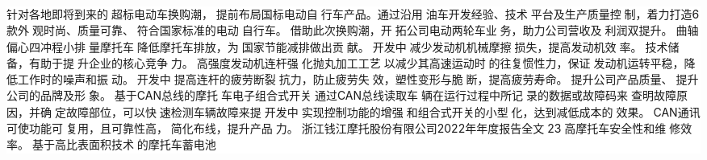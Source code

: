 针对各地即将到来的
超标电动车换购潮，
提前布局国标电动自
行车产品。通过沿用
油车开发经验、技术
平台及生产质量控
制，着力打造6款外
观时尚、质量可靠、
符合国家标准的电动
自行车。
借助此次换购潮，开
拓公司电动两轮车业
务，助力公司营收及
利润双提升。
曲轴偏心四冲程小排
量摩托车
降低摩托车排放，为
国家节能减排做出贡
献。
开发中
减少发动机机械摩擦
损失，提高发动机效
率。
技术储备，有助于提
升企业的核心竞争
力。
高强度发动机连杆强
化抛丸加工工艺
以减少其高速运动时
的往复惯性力，保证
发动机运转平稳，降
低工作时的噪声和振
动。
开发中
提高连杆的疲劳断裂
抗力，防止疲劳失
效，塑性变形与脆
断，提高疲劳寿命。
提升公司产品质量、
提升公司的品牌及形
象。
基于CAN总线的摩托
车电子组合式开关
通过CAN总线读取车
辆在运行过程中所记
录的数据或故障码来
查明故障原因，并确
定故障部位，可以快
速检测车辆故障来提
开发中
实现控制功能的增强
和组合式开关的小型
化，达到减低成本的
效果。
CAN通讯可使功能可
复用，且可靠性高，
简化布线，提升产品
力。
浙江钱江摩托股份有限公司2022年年度报告全文
23
高摩托车安全性和维
修效率。
基于高比表面积技术
的摩托车蓄电池